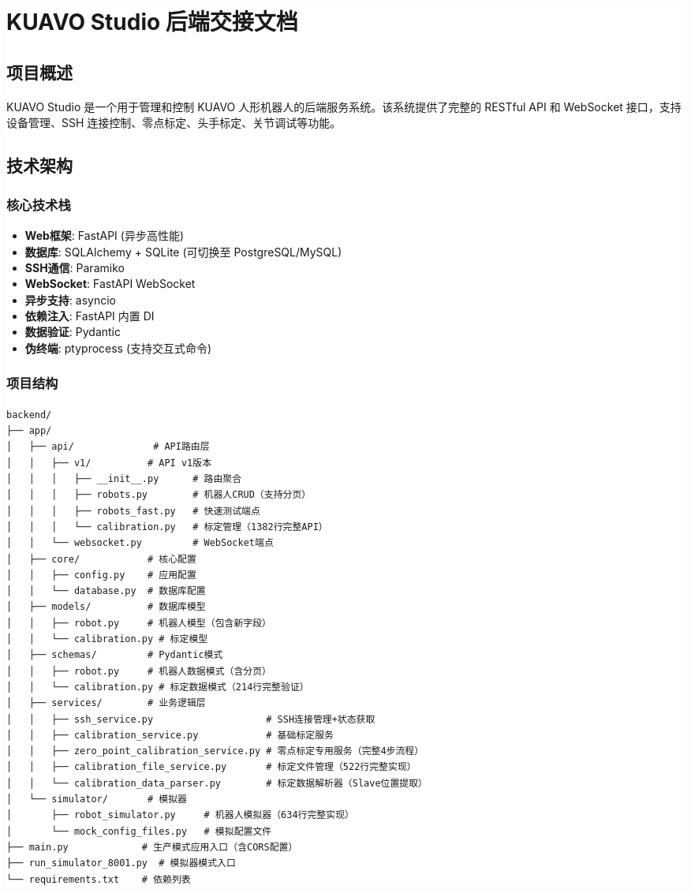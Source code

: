 # KUAVO Studio 后端交接文档

## 项目概述

KUAVO Studio 是一个用于管理和控制 KUAVO 人形机器人的后端服务系统。该系统提供了完整的 RESTful API 和 WebSocket 接口，支持设备管理、SSH 连接控制、零点标定、头手标定、关节调试等功能。

## 技术架构

### 核心技术栈
- **Web框架**: FastAPI (异步高性能)
- **数据库**: SQLAlchemy + SQLite (可切换至 PostgreSQL/MySQL)
- **SSH通信**: Paramiko
- **WebSocket**: FastAPI WebSocket
- **异步支持**: asyncio
- **依赖注入**: FastAPI 内置 DI
- **数据验证**: Pydantic
- **伪终端**: ptyprocess (支持交互式命令)

### 项目结构
```
backend/
├── app/
│   ├── api/              # API路由层
│   │   ├── v1/          # API v1版本
│   │   │   ├── __init__.py      # 路由聚合
│   │   │   ├── robots.py        # 机器人CRUD（支持分页）
│   │   │   ├── robots_fast.py   # 快速测试端点
│   │   │   └── calibration.py   # 标定管理（1382行完整API）
│   │   └── websocket.py         # WebSocket端点
│   ├── core/            # 核心配置
│   │   ├── config.py    # 应用配置
│   │   └── database.py  # 数据库配置
│   ├── models/          # 数据库模型
│   │   ├── robot.py     # 机器人模型（包含新字段）
│   │   └── calibration.py # 标定模型
│   ├── schemas/         # Pydantic模式
│   │   ├── robot.py     # 机器人数据模式（含分页）
│   │   └── calibration.py # 标定数据模式（214行完整验证）
│   ├── services/        # 业务逻辑层
│   │   ├── ssh_service.py                    # SSH连接管理+状态获取
│   │   ├── calibration_service.py            # 基础标定服务
│   │   ├── zero_point_calibration_service.py # 零点标定专用服务（完整4步流程）
│   │   ├── calibration_file_service.py       # 标定文件管理（522行完整实现）
│   │   └── calibration_data_parser.py        # 标定数据解析器（Slave位置提取）
│   └── simulator/       # 模拟器
│       ├── robot_simulator.py     # 机器人模拟器（634行完整实现）
│       └── mock_config_files.py   # 模拟配置文件
├── main.py             # 生产模式应用入口（含CORS配置）
├── run_simulator_8001.py  # 模拟器模式入口
└── requirements.txt    # 依赖列表
```
